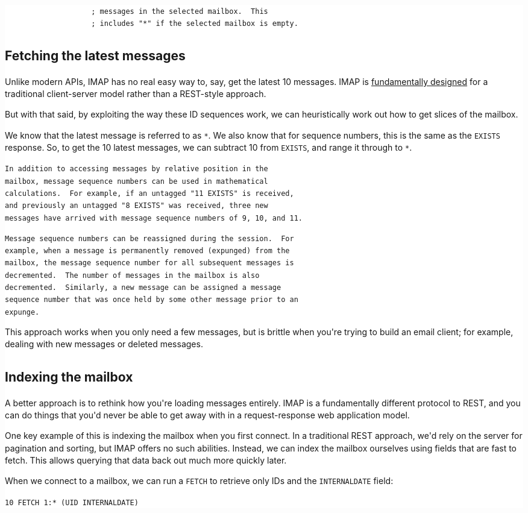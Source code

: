```
                    ; messages in the selected mailbox.  This
                    ; includes "*" if the selected mailbox is empty.
```


## Fetching the latest messages

Unlike modern APIs, IMAP has no real easy way to, say, get the latest 10 messages. IMAP is [fundamentally designed](./protocol.md) for a traditional client-server model rather than a REST-style approach.

But with that said, by exploiting the way these ID sequences work, we can heuristically work out how to get slices of the mailbox.

We know that the latest message is referred to as `*`. We also know that for sequence numbers, this is the same as the `EXISTS` response. So, to get the 10 latest messages, we can subtract 10 from `EXISTS`, and range it through to `*`.

```
In addition to accessing messages by relative position in the
mailbox, message sequence numbers can be used in mathematical
calculations.  For example, if an untagged "11 EXISTS" is received,
and previously an untagged "8 EXISTS" was received, three new
messages have arrived with message sequence numbers of 9, 10, and 11.
```

```
Message sequence numbers can be reassigned during the session.  For
example, when a message is permanently removed (expunged) from the
mailbox, the message sequence number for all subsequent messages is
decremented.  The number of messages in the mailbox is also
decremented.  Similarly, a new message can be assigned a message
sequence number that was once held by some other message prior to an
expunge.
```

This approach works when you only need a few messages, but is brittle when you're trying to build an email client; for example, dealing with new messages or deleted messages.


## Indexing the mailbox

A better approach is to rethink how you're loading messages entirely. IMAP is a fundamentally different protocol to REST, and you can do things that you'd never be able to get away with in a request-response web application model.

One key example of this is indexing the mailbox when you first connect. In a traditional REST approach, we'd rely on the server for pagination and sorting, but IMAP offers no such abilities. Instead, we can index the mailbox ourselves using fields that are fast to fetch. This allows querying that data back out much more quickly later.

When we connect to a mailbox, we can run a `FETCH` to retrieve only IDs and the `INTERNALDATE` field:

```
10 FETCH 1:* (UID INTERNALDATE)
```
